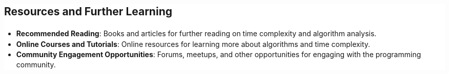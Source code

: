 ## Resources and Further Learning
- **Recommended Reading**: Books and articles for further reading on time complexity and algorithm analysis.
- **Online Courses and Tutorials**: Online resources for learning more about algorithms and time complexity.
- **Community Engagement Opportunities**: Forums, meetups, and other opportunities for engaging with the programming community.